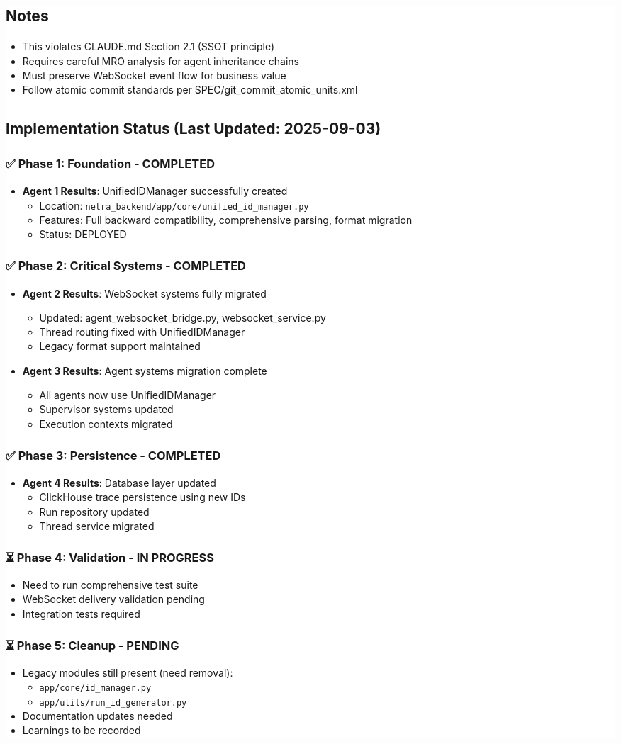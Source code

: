 ## Notes

- This violates CLAUDE.md Section 2.1 (SSOT principle)
- Requires careful MRO analysis for agent inheritance chains
- Must preserve WebSocket event flow for business value
- Follow atomic commit standards per SPEC/git_commit_atomic_units.xml

## Implementation Status (Last Updated: 2025-09-03)

### ✅ Phase 1: Foundation - COMPLETED
- **Agent 1 Results**: UnifiedIDManager successfully created
  - Location: `netra_backend/app/core/unified_id_manager.py`
  - Features: Full backward compatibility, comprehensive parsing, format migration
  - Status: DEPLOYED

### ✅ Phase 2: Critical Systems - COMPLETED
- **Agent 2 Results**: WebSocket systems fully migrated
  - Updated: agent_websocket_bridge.py, websocket_service.py
  - Thread routing fixed with UnifiedIDManager
  - Legacy format support maintained
  
- **Agent 3 Results**: Agent systems migration complete
  - All agents now use UnifiedIDManager
  - Supervisor systems updated
  - Execution contexts migrated

### ✅ Phase 3: Persistence - COMPLETED
- **Agent 4 Results**: Database layer updated
  - ClickHouse trace persistence using new IDs
  - Run repository updated
  - Thread service migrated

### ⏳ Phase 4: Validation - IN PROGRESS
- Need to run comprehensive test suite
- WebSocket delivery validation pending
- Integration tests required

### ⏳ Phase 5: Cleanup - PENDING
- Legacy modules still present (need removal):
  - `app/core/id_manager.py`
  - `app/utils/run_id_generator.py`
- Documentation updates needed
- Learnings to be recorded